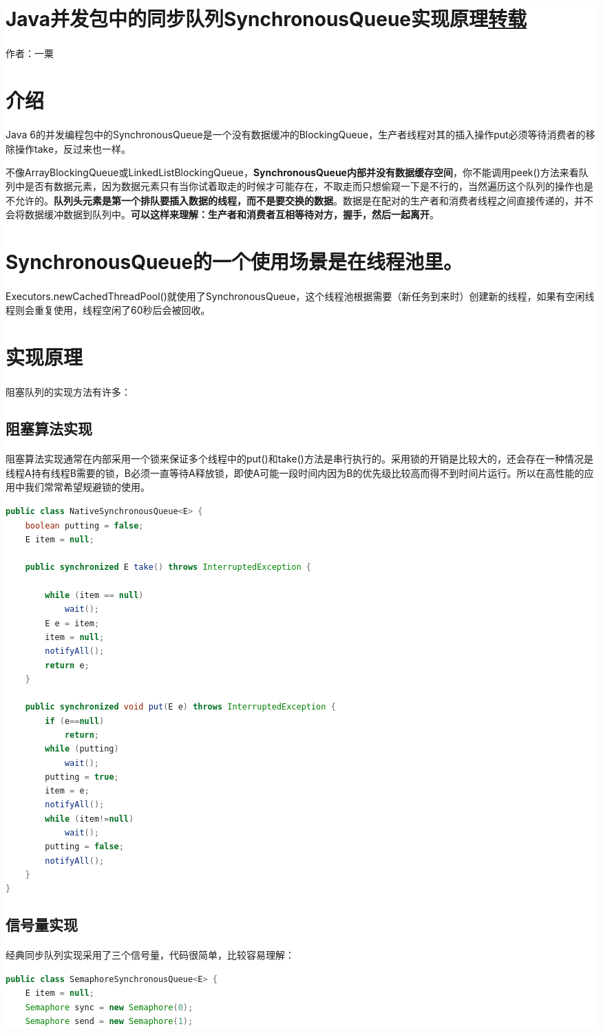 # Java并发包中的同步队列SynchronousQueue实现原理[转载](http://ifeve.com/java-synchronousqueue/)
作者：一粟

# 介绍
Java 6的并发编程包中的SynchronousQueue是一个没有数据缓冲的BlockingQueue，生产者线程对其的插入操作put必须等待消费者的移除操作take，反过来也一样。

不像ArrayBlockingQueue或LinkedListBlockingQueue，**SynchronousQueue内部并没有数据缓存空间**，你不能调用peek()方法来看队列中是否有数据元素，因为数据元素只有当你试着取走的时候才可能存在，不取走而只想偷窥一下是不行的，当然遍历这个队列的操作也是不允许的。**队列头元素是第一个排队要插入数据的线程，而不是要交换的数据**。数据是在配对的生产者和消费者线程之间直接传递的，并不会将数据缓冲数据到队列中。**可以这样来理解：生产者和消费者互相等待对方，握手，然后一起离开**。

# SynchronousQueue的一个使用场景是在线程池里。
Executors.newCachedThreadPool()就使用了SynchronousQueue，这个线程池根据需要（新任务到来时）创建新的线程，如果有空闲线程则会重复使用，线程空闲了60秒后会被回收。

# 实现原理
阻塞队列的实现方法有许多：

## 阻塞算法实现
阻塞算法实现通常在内部采用一个锁来保证多个线程中的put()和take()方法是串行执行的。采用锁的开销是比较大的，还会存在一种情况是线程A持有线程B需要的锁，B必须一直等待A释放锁，即使A可能一段时间内因为B的优先级比较高而得不到时间片运行。所以在高性能的应用中我们常常希望规避锁的使用。
```java
public class NativeSynchronousQueue<E> {
    boolean putting = false;
    E item = null;

    public synchronized E take() throws InterruptedException {

        while (item == null)
            wait();
        E e = item;
        item = null;
        notifyAll();
        return e;
    }

    public synchronized void put(E e) throws InterruptedException {
        if (e==null) 
            return;
        while (putting)
            wait();
        putting = true;
        item = e;
        notifyAll();
        while (item!=null)
            wait();
        putting = false;
        notifyAll();
    }
}
```
## 信号量实现
经典同步队列实现采用了三个信号量，代码很简单，比较容易理解：
```java
public class SemaphoreSynchronousQueue<E> {
    E item = null;
    Semaphore sync = new Semaphore(0);
    Semaphore send = new Semaphore(1);
```